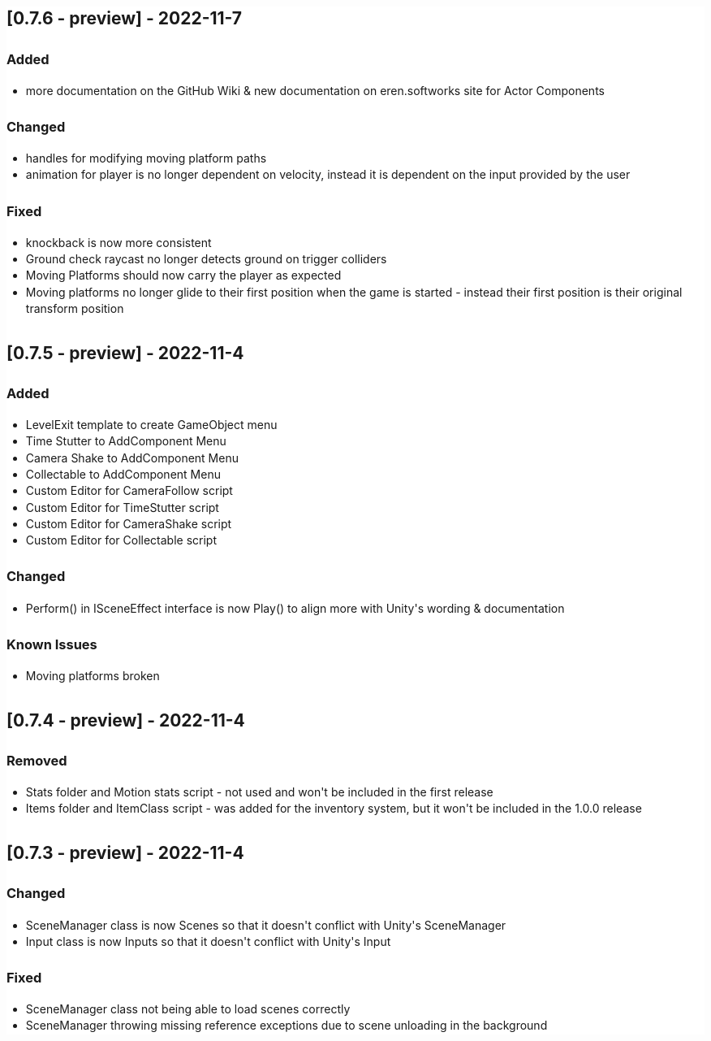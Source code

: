 ## [0.7.6 - preview] - 2022-11-7
### Added
- more documentation on the GitHub Wiki & new documentation on eren.softworks site for Actor Components
### Changed
- handles for modifying moving platform paths
- animation for player is no longer dependent on velocity, instead it is dependent on the input provided by the user
### Fixed
- knockback is now more consistent
- Ground check raycast no longer detects ground on trigger colliders
- Moving Platforms should now carry the player as expected
- Moving platforms no longer glide to their first position when the game is started - instead their first position is their original transform position

## [0.7.5 - preview] - 2022-11-4
### Added
- LevelExit template to create GameObject menu
- Time Stutter to AddComponent Menu
- Camera Shake to AddComponent Menu
- Collectable to AddComponent Menu
- Custom Editor for CameraFollow script
- Custom Editor for TimeStutter script
- Custom Editor for CameraShake script
- Custom Editor for Collectable script
### Changed
- Perform() in ISceneEffect interface is now Play() to align more with Unity's wording & documentation
### Known Issues
- Moving platforms broken

## [0.7.4 - preview] - 2022-11-4
### Removed
- Stats folder and Motion stats script - not used and won't be included in the first release
- Items folder and ItemClass script - was added for the inventory system, but it won't be included in the 1.0.0 release

## [0.7.3 - preview] - 2022-11-4
### Changed
- SceneManager class is now Scenes so that it doesn't conflict with Unity's SceneManager
- Input class is now Inputs so that it doesn't conflict with Unity's Input
### Fixed
- SceneManager class not being able to load scenes correctly
- SceneManager throwing missing reference exceptions due to scene unloading in the background
